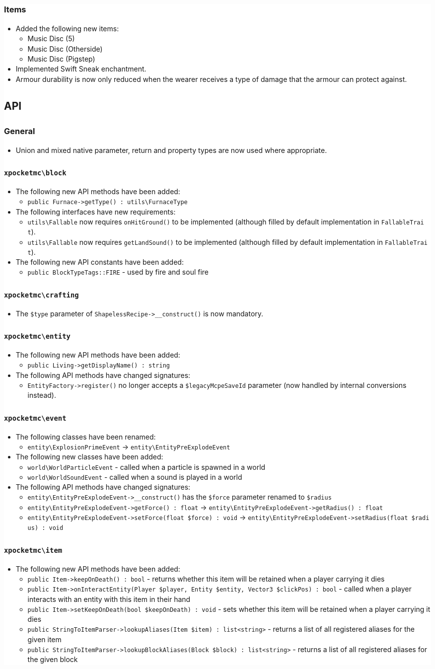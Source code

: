 ### Items
- Added the following new items:
  - Music Disc (5)
  - Music Disc (Otherside)
  - Music Disc (Pigstep)
- Implemented Swift Sneak enchantment.
- Armour durability is now only reduced when the wearer receives a type of damage that the armour can protect against.

## API
### General
- Union and mixed native parameter, return and property types are now used where appropriate.

### `xpocketmc\block`
- The following new API methods have been added:
  - `public Furnace->getType() : utils\FurnaceType`
- The following interfaces have new requirements:
  - `utils\Fallable` now requires `onHitGround()` to be implemented (although filled by default implementation in `FallableTrait`).
  - `utils\Fallable` now requires `getLandSound()` to be implemented (although filled by default implementation in `FallableTrait`).
- The following new API constants have been added:
  - `public BlockTypeTags::FIRE` - used by fire and soul fire

### `xpocketmc\crafting`
- The `$type` parameter of `ShapelessRecipe->__construct()` is now mandatory.

### `xpocketmc\entity`
- The following new API methods have been added:
  - `public Living->getDisplayName() : string`
- The following API methods have changed signatures:
  - `EntityFactory->register()` no longer accepts a `$legacyMcpeSaveId` parameter (now handled by internal conversions instead).

### `xpocketmc\event`
- The following classes have been renamed:
  - `entity\ExplosionPrimeEvent` -> `entity\EntityPreExplodeEvent`
- The following new classes have been added:
  - `world\WorldParticleEvent` - called when a particle is spawned in a world
  - `world\WorldSoundEvent` - called when a sound is played in a world
- The following API methods have changed signatures:
  - `entity\EntityPreExplodeEvent->__construct()` has the `$force` parameter renamed to `$radius`
  - `entity\EntityPreExplodeEvent->getForce() : float` -> `entity\EntityPreExplodeEvent->getRadius() : float`
  - `entity\EntityPreExplodeEvent->setForce(float $force) : void` -> `entity\EntityPreExplodeEvent->setRadius(float $radius) : void`

### `xpocketmc\item`
- The following new API methods have been added:
  - `public Item->keepOnDeath() : bool` - returns whether this item will be retained when a player carrying it dies
  - `public Item->onInteractEntity(Player $player, Entity $entity, Vector3 $clickPos) : bool` - called when a player interacts with an entity with this item in their hand
  - `public Item->setKeepOnDeath(bool $keepOnDeath) : void` - sets whether this item will be retained when a player carrying it dies
  - `public StringToItemParser->lookupAliases(Item $item) : list<string>` - returns a list of all registered aliases for the given item
  - `public StringToItemParser->lookupBlockAliases(Block $block) : list<string>` - returns a list of all registered aliases for the given block
